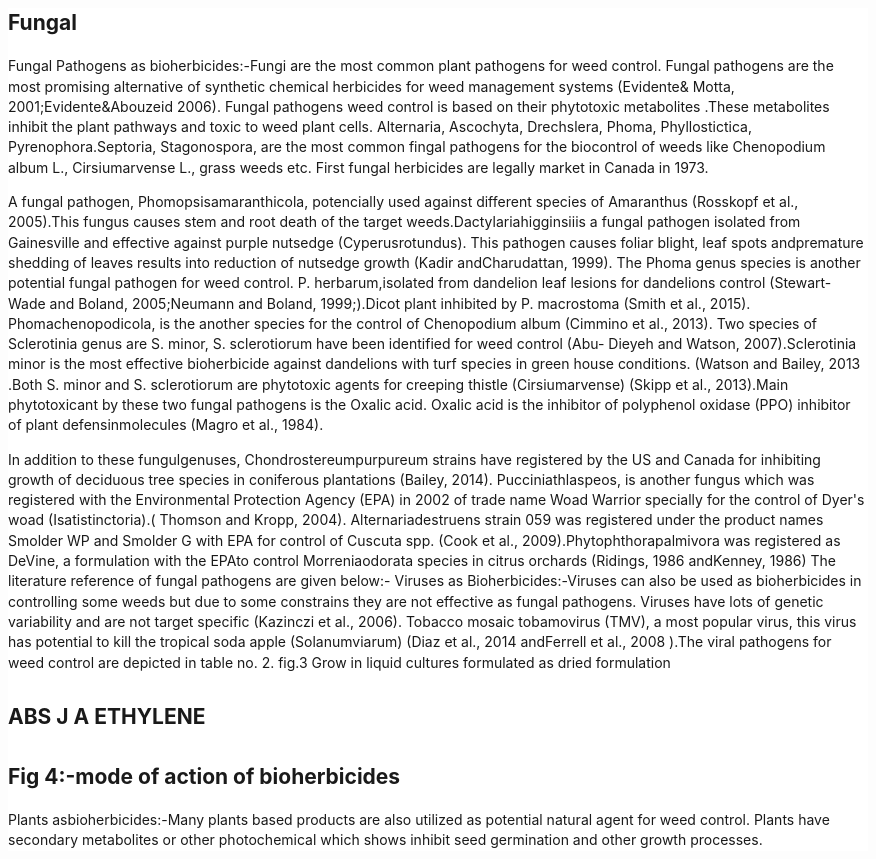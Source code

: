 ## Fungal

Fungal Pathogens as bioherbicides:-Fungi are the most common plant pathogens for weed control. Fungal pathogens are the most promising alternative of synthetic chemical herbicides for weed management systems (Evidente& Motta, 2001;Evidente&Abouzeid 2006). Fungal pathogens weed control is based on their phytotoxic metabolites .These metabolites inhibit the plant pathways and toxic to weed plant cells. Alternaria, Ascochyta, Drechslera, Phoma, Phyllostictica, Pyrenophora.Septoria, Stagonospora, are the most common fingal pathogens for the biocontrol of weeds like Chenopodium album L., Cirsiumarvense L., grass weeds etc. First fungal herbicides are legally market in Canada in 1973.

A fungal pathogen, Phomopsisamaranthicola, potencially used against different species of Amaranthus (Rosskopf et al., 2005).This fungus causes stem and root death of the target weeds.Dactylariahigginsiiis a fungal pathogen isolated from Gainesville and effective against purple nutsedge (Cyperusrotundus). This pathogen causes foliar blight, leaf spots andpremature shedding of leaves results into reduction of nutsedge growth (Kadir andCharudattan, 1999). The Phoma genus species is another potential fungal pathogen for weed control. P. herbarum,isolated from dandelion leaf lesions for dandelions control (Stewart-Wade and Boland, 2005;Neumann and Boland, 1999;).Dicot plant inhibited by P. macrostoma (Smith et al., 2015). Phomachenopodicola, is the another species for the control of Chenopodium album (Cimmino et al., 2013). Two species of Sclerotinia genus are S. minor, S. sclerotiorum have been identified for weed control (Abu- Dieyeh and Watson, 2007).Sclerotinia minor is the most effective bioherbicide against dandelions with turf species in green house conditions. (Watson and Bailey, 2013 .Both S. minor and S. sclerotiorum are phytotoxic agents for creeping thistle (Cirsiumarvense) (Skipp et al., 2013).Main phytotoxicant by these two fungal pathogens is the Oxalic acid. Oxalic acid is the inhibitor of polyphenol oxidase (PPO) inhibitor of plant defensinmolecules (Magro et al., 1984).

In addition to these fungulgenuses, Chondrostereumpurpureum strains have registered by the US and Canada for inhibiting growth of deciduous tree species in coniferous plantations (Bailey, 2014). Pucciniathlaspeos, is another fungus which was registered with the Environmental Protection Agency (EPA) in 2002 of trade name Woad Warrior specially for the control of Dyer's woad (Isatistinctoria).( Thomson and Kropp, 2004). Alternariadestruens strain 059 was registered under the product names Smolder WP and Smolder G with EPA for control of Cuscuta spp. (Cook et al., 2009).Phytophthorapalmivora was registered as DeVine, a formulation with the EPAto control Morreniaodorata species in citrus orchards (Ridings, 1986 andKenney, 1986) The literature reference of fungal pathogens are given below:- Viruses as Bioherbicides:-Viruses can also be used as bioherbicides in controlling some weeds but due to some constrains they are not effective as fungal pathogens. Viruses have lots of genetic variability and are not target specific (Kazinczi et al., 2006). Tobacco mosaic tobamovirus (TMV), a most popular virus, this virus has potential to kill the tropical soda apple (Solanumviarum) (Diaz et al., 2014 andFerrell et al., 2008 ).The viral pathogens for weed control are depicted in table no. 2.  fig.3 Grow in liquid cultures formulated as dried formulation  


## ABS J A ETHYLENE


## Fig 4:-mode of action of bioherbicides

Plants asbioherbicides:-Many plants based products are also utilized as potential natural agent for weed control. Plants have secondary metabolites or other photochemical which shows inhibit seed germination and other growth processes.

